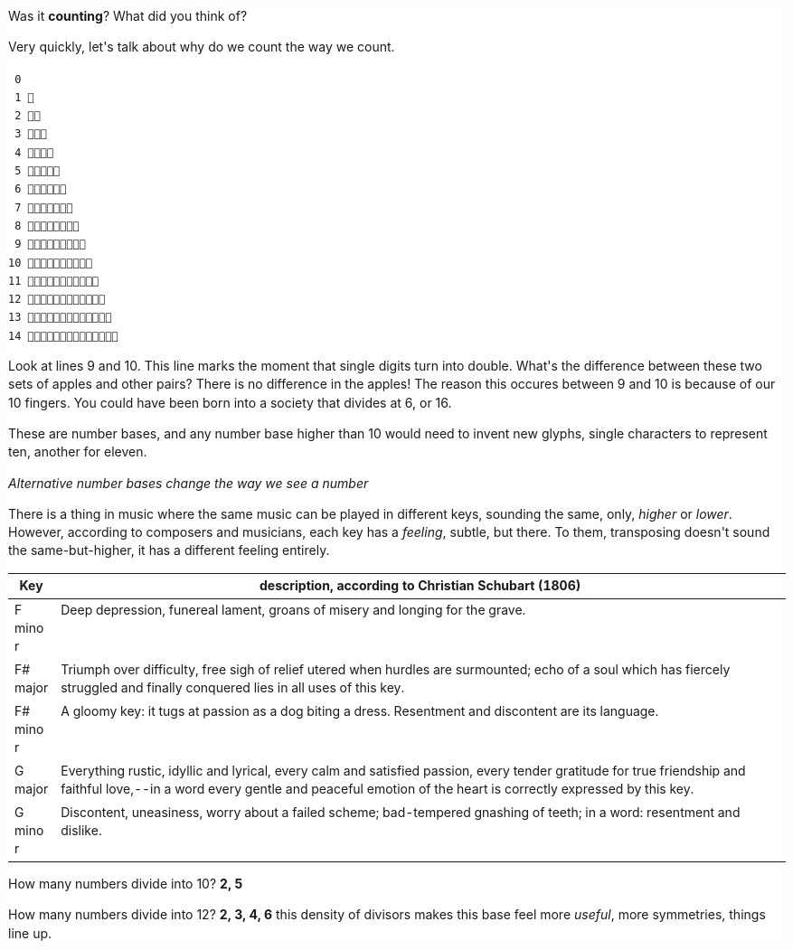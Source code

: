 Was it **counting**? What did you think of?

Very quickly, let's talk about why do we count the way we count.

```
 0 
 1 🍎
 2 🍎🍎
 3 🍎🍎🍎
 4 🍎🍎🍎🍎
 5 🍎🍎🍎🍎🍎
 6 🍎🍎🍎🍎🍎🍎
 7 🍎🍎🍎🍎🍎🍎🍎
 8 🍎🍎🍎🍎🍎🍎🍎🍎
 9 🍎🍎🍎🍎🍎🍎🍎🍎🍎
10 🍎🍎🍎🍎🍎🍎🍎🍎🍎🍎
11 🍎🍎🍎🍎🍎🍎🍎🍎🍎🍎🍎
12 🍎🍎🍎🍎🍎🍎🍎🍎🍎🍎🍎🍎
13 🍎🍎🍎🍎🍎🍎🍎🍎🍎🍎🍎🍎🍎
14 🍎🍎🍎🍎🍎🍎🍎🍎🍎🍎🍎🍎🍎🍎
```

Look at lines 9 and 10. This line marks the moment that single digits turn into double. What's the difference between these two sets of apples and other pairs? There is no difference in the apples! The reason this occures between 9 and 10 is because of our 10 fingers. You could have been born into a society that divides at 6, or 16.

These are number bases, and any number base higher than 10 would need to invent new glyphs, single characters to represent ten, another for eleven.

*Alternative number bases change the way we see a number*

There is a thing in music where the same music can be played in different keys, sounding the same, only, *higher* or *lower*. However, according to composers and musicians, each key has a *feeling*, subtle, but there. To them, transposing doesn't sound the same-but-higher, it has a different feeling entirely.



| Key  | description, according to Christian Schubart (1806)  |
| -------- | ------------------------------------------------------------ |
| F minor  | Deep depression, funereal lament, groans of misery and longing for the grave. |
| F# major | Triumph over difficulty, free sigh of relief utered when hurdles are surmounted; echo of a soul which has fiercely struggled and finally conquered lies in all uses of this key. |
| F# minor | A gloomy key: it tugs at passion as a dog biting a dress. Resentment and discontent are its language. |
| G major  | Everything rustic, idyllic and lyrical, every calm and satisfied passion, every tender gratitude for true friendship and faithful love,--in a word every gentle and peaceful emotion of the heart is correctly expressed by this key. |
| G minor  | Discontent, uneasiness, worry about a failed scheme; bad-tempered gnashing of teeth; in a word: resentment and dislike. |



How many numbers divide into 10? **2, 5**

How many numbers divide into 12? **2, 3, 4, 6** this density of divisors makes this base feel more *useful*, more symmetries, things line up.
